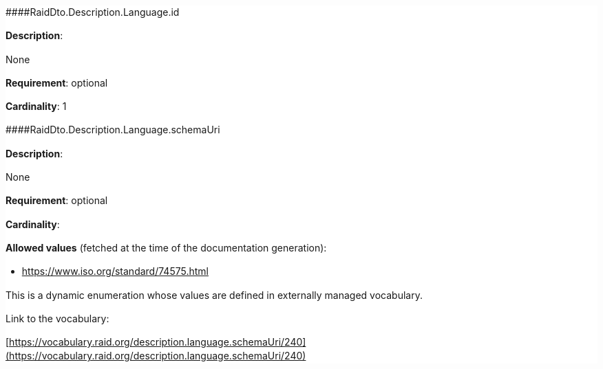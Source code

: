 
####RaidDto.Description.Language.id

**Description**:

None

**Requirement**:
optional



**Cardinality**:
1






 





####RaidDto.Description.Language.schemaUri

**Description**:

None

**Requirement**:
optional



**Cardinality**:







**Allowed values** (fetched at the time of the documentation generation):

* https://www.iso.org/standard/74575.html


This is a dynamic enumeration whose values are defined in externally managed vocabulary. 

Link to the vocabulary:

[https://vocabulary.raid.org/description.language.schemaUri/240](https://vocabulary.raid.org/description.language.schemaUri/240)










 





 



 